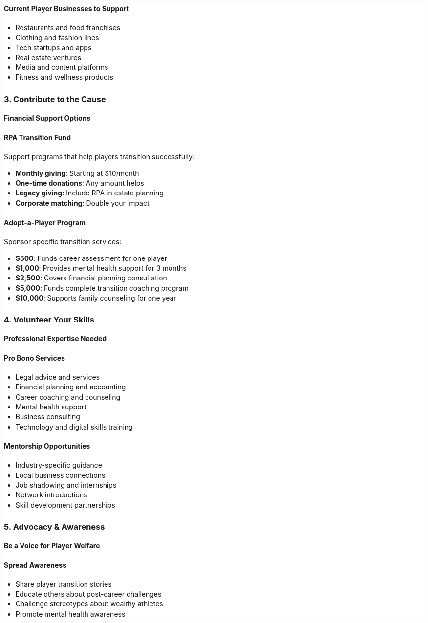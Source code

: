 #### Current Player Businesses to Support
- Restaurants and food franchises
- Clothing and fashion lines
- Tech startups and apps
- Real estate ventures
- Media and content platforms
- Fitness and wellness products

### 3. Contribute to the Cause
**Financial Support Options**

#### RPA Transition Fund
Support programs that help players transition successfully:
- **Monthly giving**: Starting at $10/month
- **One-time donations**: Any amount helps
- **Legacy giving**: Include RPA in estate planning
- **Corporate matching**: Double your impact

#### Adopt-a-Player Program
Sponsor specific transition services:
- **$500**: Funds career assessment for one player
- **$1,000**: Provides mental health support for 3 months
- **$2,500**: Covers financial planning consultation
- **$5,000**: Funds complete transition coaching program
- **$10,000**: Supports family counseling for one year

### 4. Volunteer Your Skills
**Professional Expertise Needed**

#### Pro Bono Services
- Legal advice and services
- Financial planning and accounting
- Career coaching and counseling
- Mental health support
- Business consulting
- Technology and digital skills training

#### Mentorship Opportunities
- Industry-specific guidance
- Local business connections
- Job shadowing and internships
- Network introductions
- Skill development partnerships

### 5. Advocacy & Awareness
**Be a Voice for Player Welfare**

#### Spread Awareness
- Share player transition stories
- Educate others about post-career challenges
- Challenge stereotypes about wealthy athletes
- Promote mental health awareness
